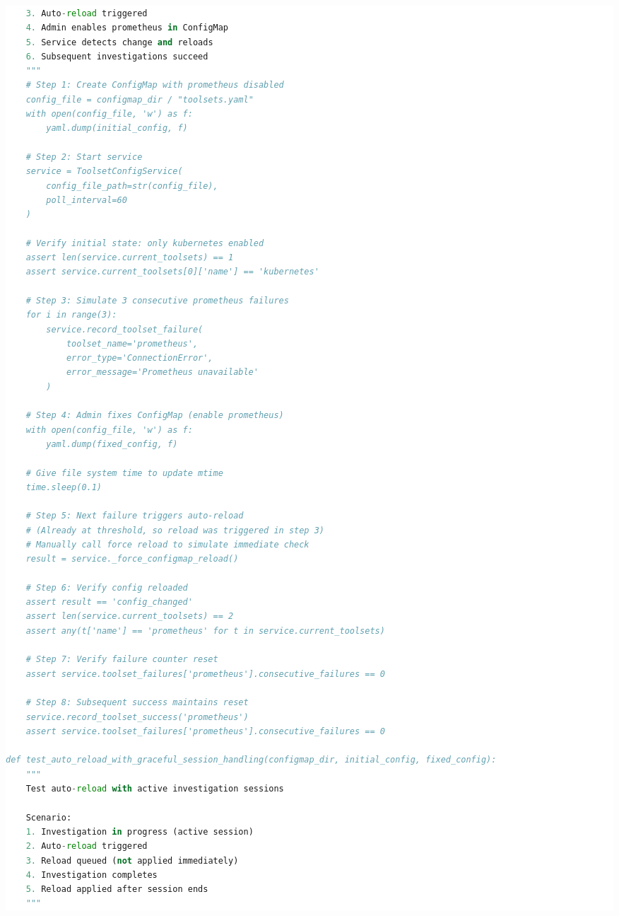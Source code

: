 ```python
    3. Auto-reload triggered
    4. Admin enables prometheus in ConfigMap
    5. Service detects change and reloads
    6. Subsequent investigations succeed
    """
    # Step 1: Create ConfigMap with prometheus disabled
    config_file = configmap_dir / "toolsets.yaml"
    with open(config_file, 'w') as f:
        yaml.dump(initial_config, f)

    # Step 2: Start service
    service = ToolsetConfigService(
        config_file_path=str(config_file),
        poll_interval=60
    )

    # Verify initial state: only kubernetes enabled
    assert len(service.current_toolsets) == 1
    assert service.current_toolsets[0]['name'] == 'kubernetes'

    # Step 3: Simulate 3 consecutive prometheus failures
    for i in range(3):
        service.record_toolset_failure(
            toolset_name='prometheus',
            error_type='ConnectionError',
            error_message='Prometheus unavailable'
        )

    # Step 4: Admin fixes ConfigMap (enable prometheus)
    with open(config_file, 'w') as f:
        yaml.dump(fixed_config, f)

    # Give file system time to update mtime
    time.sleep(0.1)

    # Step 5: Next failure triggers auto-reload
    # (Already at threshold, so reload was triggered in step 3)
    # Manually call force reload to simulate immediate check
    result = service._force_configmap_reload()

    # Step 6: Verify config reloaded
    assert result == 'config_changed'
    assert len(service.current_toolsets) == 2
    assert any(t['name'] == 'prometheus' for t in service.current_toolsets)

    # Step 7: Verify failure counter reset
    assert service.toolset_failures['prometheus'].consecutive_failures == 0

    # Step 8: Subsequent success maintains reset
    service.record_toolset_success('prometheus')
    assert service.toolset_failures['prometheus'].consecutive_failures == 0

def test_auto_reload_with_graceful_session_handling(configmap_dir, initial_config, fixed_config):
    """
    Test auto-reload with active investigation sessions

    Scenario:
    1. Investigation in progress (active session)
    2. Auto-reload triggered
    3. Reload queued (not applied immediately)
    4. Investigation completes
    5. Reload applied after session ends
    """
```